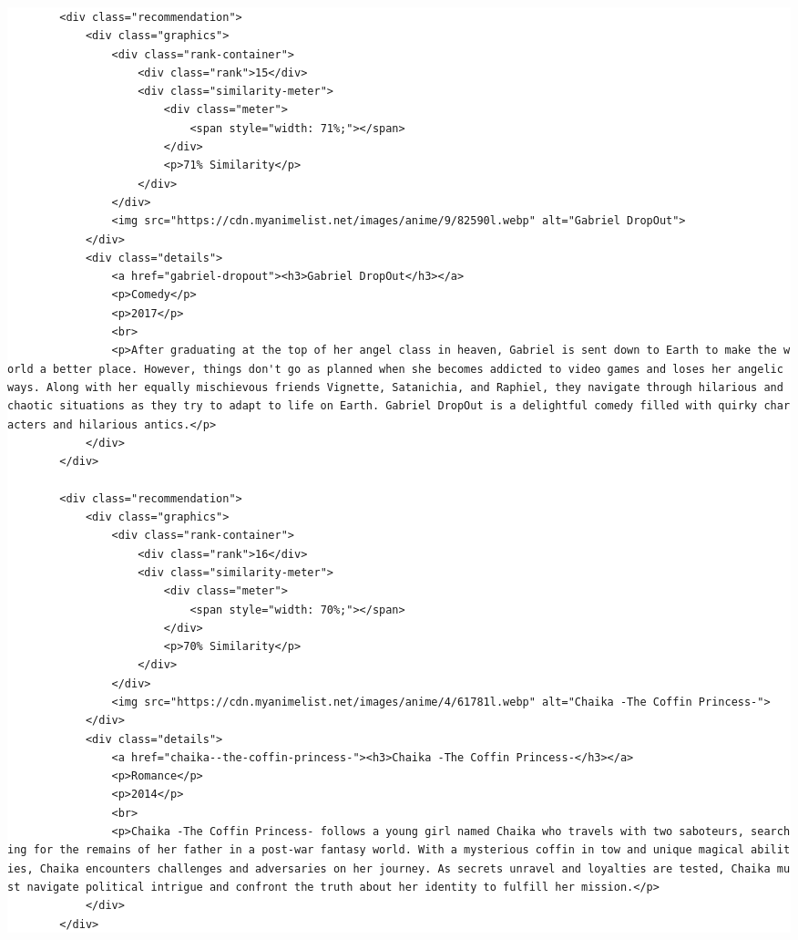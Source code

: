             <div class="recommendation">
                <div class="graphics">
                    <div class="rank-container">
                        <div class="rank">15</div>
                        <div class="similarity-meter">
                            <div class="meter">
                                <span style="width: 71%;"></span>
                            </div>
                            <p>71% Similarity</p>
                        </div>
                    </div>
                    <img src="https://cdn.myanimelist.net/images/anime/9/82590l.webp" alt="Gabriel DropOut">
                </div>
                <div class="details">
                    <a href="gabriel-dropout"><h3>Gabriel DropOut</h3></a>
                    <p>Comedy</p>
                    <p>2017</p>
                    <br>
                    <p>After graduating at the top of her angel class in heaven, Gabriel is sent down to Earth to make the world a better place. However, things don't go as planned when she becomes addicted to video games and loses her angelic ways. Along with her equally mischievous friends Vignette, Satanichia, and Raphiel, they navigate through hilarious and chaotic situations as they try to adapt to life on Earth. Gabriel DropOut is a delightful comedy filled with quirky characters and hilarious antics.</p>
                </div>
            </div>

            <div class="recommendation">
                <div class="graphics">
                    <div class="rank-container">
                        <div class="rank">16</div>
                        <div class="similarity-meter">
                            <div class="meter">
                                <span style="width: 70%;"></span>
                            </div>
                            <p>70% Similarity</p>
                        </div>
                    </div>
                    <img src="https://cdn.myanimelist.net/images/anime/4/61781l.webp" alt="Chaika -The Coffin Princess-">
                </div>
                <div class="details">
                    <a href="chaika--the-coffin-princess-"><h3>Chaika -The Coffin Princess-</h3></a>
                    <p>Romance</p>
                    <p>2014</p>
                    <br>
                    <p>Chaika -The Coffin Princess- follows a young girl named Chaika who travels with two saboteurs, searching for the remains of her father in a post-war fantasy world. With a mysterious coffin in tow and unique magical abilities, Chaika encounters challenges and adversaries on her journey. As secrets unravel and loyalties are tested, Chaika must navigate political intrigue and confront the truth about her identity to fulfill her mission.</p>
                </div>
            </div>
